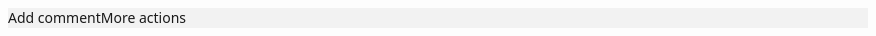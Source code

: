<!DOCTYPE html>Add commentMore actions
<html lang="id">
<head>
  <meta charset="UTF-8">
  <title>KopiKoe Dashboard</title>
  <meta name="viewport" content="width=device-width, initial-scale=1.0">
  <style>
    body { font-family: 'Segoe UI', sans-serif; background-color: #f2f2f2; margin: 0; padding: 20px; }
    #loginBox {
      background-color: #fff;
      padding: 30px;
      border-radius: 15px;
      box-shadow: 0 5px 20px rgba(0,0,0,0.1);
      width: 360px;
      margin: 100px auto;
      text-align: center;
    }
    #logo { font-size: 48px; }
    #brand { font-size: 28px; font-weight: bold; color: #5e3c2a; margin-bottom: 10px; }
    .input-group { position: relative; margin: 15px 0; }
    input[type="text"], input[type="password"], select {
      width: 100%;
      padding: 12px;
      padding-right: 40px;
      border: 1px solid #ccc;
      border-radius: 10px;
      box-sizing: border-box;
    }
    .eye {
      position: absolute;
      top: 50%;
      right: 12px;
      transform: translateY(-50%);
      cursor: pointer;
      font-size: 18px;
    }
    button {
      background-color: #5e3c2a;
      color: white;
      border: none;
      padding: 12px;
      width: 100%;
      border-radius: 10px;
      font-weight: bold;
      cursor: pointer;
    }
    form, table {
      background-color: #fff; border-radius: 10px; padding: 20px;
      margin: 20px auto; max-width: 900px;
      box-shadow: 0 2px 10px rgba(0,0,0,0.1);
    }
    h2, h3 { text-align: center; }
    table { width: 100%; border-collapse: collapse; }
    th, td { padding: 10px; border: 1px solid #ccc; text-align: left; }
    .hapus-btn { color: red; cursor: pointer; }
    #exportBtn { background-color: green; color: white; border: none; cursor: pointer; padding: 10px; }
    #dashboard { display: none; }
    .greeting { font-size: 14px; color: #5e3c2a; margin-bottom: 20px; }
  